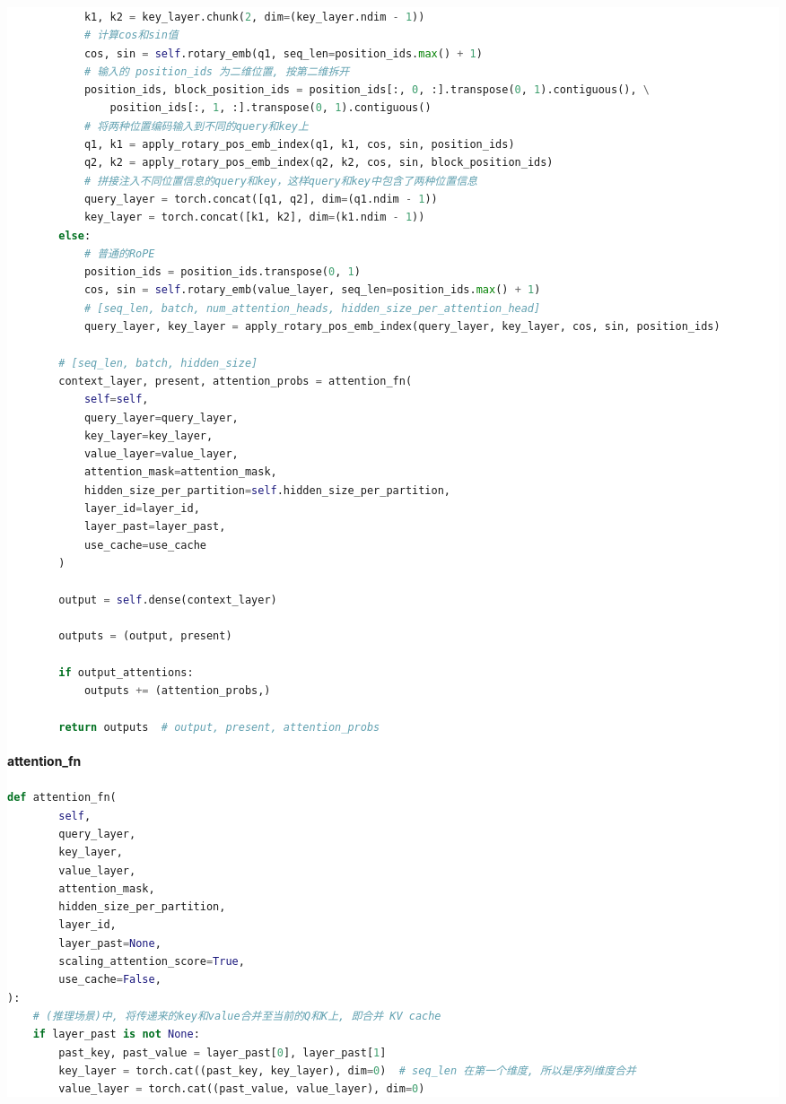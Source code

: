 ```python
            k1, k2 = key_layer.chunk(2, dim=(key_layer.ndim - 1))
            # 计算cos和sin值
            cos, sin = self.rotary_emb(q1, seq_len=position_ids.max() + 1)
            # 输入的 position_ids 为二维位置, 按第二维拆开
            position_ids, block_position_ids = position_ids[:, 0, :].transpose(0, 1).contiguous(), \
                position_ids[:, 1, :].transpose(0, 1).contiguous()
            # 将两种位置编码输入到不同的query和key上
            q1, k1 = apply_rotary_pos_emb_index(q1, k1, cos, sin, position_ids)
            q2, k2 = apply_rotary_pos_emb_index(q2, k2, cos, sin, block_position_ids)
            # 拼接注入不同位置信息的query和key，这样query和key中包含了两种位置信息
            query_layer = torch.concat([q1, q2], dim=(q1.ndim - 1))
            key_layer = torch.concat([k1, k2], dim=(k1.ndim - 1))
        else:
            # 普通的RoPE
            position_ids = position_ids.transpose(0, 1)
            cos, sin = self.rotary_emb(value_layer, seq_len=position_ids.max() + 1)
            # [seq_len, batch, num_attention_heads, hidden_size_per_attention_head]
            query_layer, key_layer = apply_rotary_pos_emb_index(query_layer, key_layer, cos, sin, position_ids)
​
        # [seq_len, batch, hidden_size]
        context_layer, present, attention_probs = attention_fn(
            self=self,
            query_layer=query_layer,
            key_layer=key_layer,
            value_layer=value_layer,
            attention_mask=attention_mask,
            hidden_size_per_partition=self.hidden_size_per_partition,
            layer_id=layer_id,
            layer_past=layer_past,
            use_cache=use_cache
        )
​
        output = self.dense(context_layer)
​
        outputs = (output, present)
​
        if output_attentions:
            outputs += (attention_probs,)
​
        return outputs  # output, present, attention_probs
```

#### attention_fn

```python
def attention_fn(
        self,
        query_layer,
        key_layer,
        value_layer,
        attention_mask,
        hidden_size_per_partition,
        layer_id,
        layer_past=None,
        scaling_attention_score=True,
        use_cache=False,
):
    # (推理场景)中, 将传递来的key和value合并至当前的Q和K上, 即合并 KV cache
    if layer_past is not None:
        past_key, past_value = layer_past[0], layer_past[1]
        key_layer = torch.cat((past_key, key_layer), dim=0)  # seq_len 在第一个维度, 所以是序列维度合并
        value_layer = torch.cat((past_value, value_layer), dim=0)
```